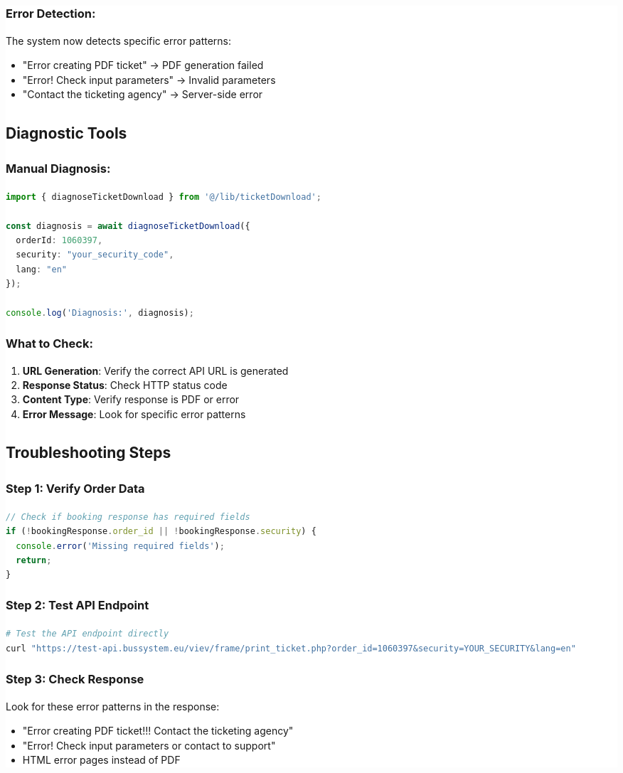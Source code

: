 ### Error Detection:
The system now detects specific error patterns:
- "Error creating PDF ticket" → PDF generation failed
- "Error! Check input parameters" → Invalid parameters
- "Contact the ticketing agency" → Server-side error

## Diagnostic Tools

### Manual Diagnosis:
```typescript
import { diagnoseTicketDownload } from '@/lib/ticketDownload';

const diagnosis = await diagnoseTicketDownload({
  orderId: 1060397,
  security: "your_security_code",
  lang: "en"
});

console.log('Diagnosis:', diagnosis);
```

### What to Check:
1. **URL Generation**: Verify the correct API URL is generated
2. **Response Status**: Check HTTP status code
3. **Content Type**: Verify response is PDF or error
4. **Error Message**: Look for specific error patterns

## Troubleshooting Steps

### Step 1: Verify Order Data
```typescript
// Check if booking response has required fields
if (!bookingResponse.order_id || !bookingResponse.security) {
  console.error('Missing required fields');
  return;
}
```

### Step 2: Test API Endpoint
```bash
# Test the API endpoint directly
curl "https://test-api.bussystem.eu/viev/frame/print_ticket.php?order_id=1060397&security=YOUR_SECURITY&lang=en"
```

### Step 3: Check Response
Look for these error patterns in the response:
- "Error creating PDF ticket!!! Contact the ticketing agency"
- "Error! Check input parameters or contact to support"
- HTML error pages instead of PDF
